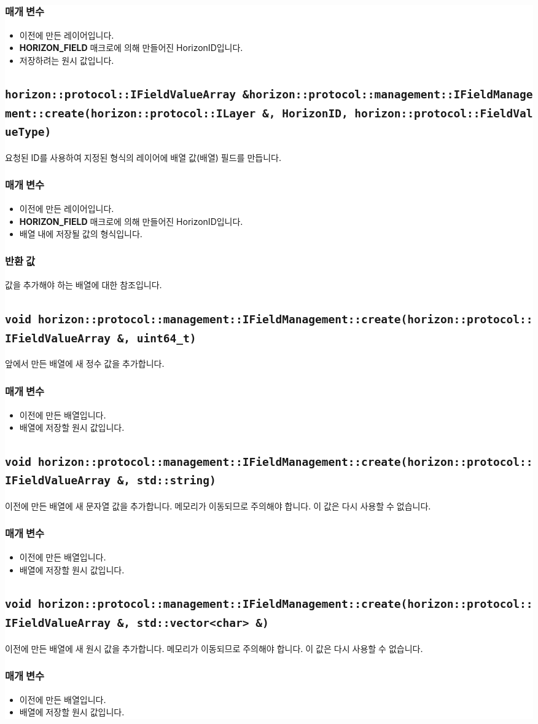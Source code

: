 ### <a name="parameters"></a>매개 변수

- 이전에 만든 레이어입니다.
- **HORIZON_FIELD** 매크로에 의해 만들어진 HorizonID입니다.
- 저장하려는 원시 값입니다.

## `horizon::protocol::IFieldValueArray &horizon::protocol::management::IFieldManagement::create(horizon::protocol::ILayer &, HorizonID, horizon::protocol::FieldValueType)`

요청된 ID를 사용하여 지정된 형식의 레이어에 배열 값(배열) 필드를 만듭니다.

### <a name="parameters"></a>매개 변수

- 이전에 만든 레이어입니다.
- **HORIZON_FIELD** 매크로에 의해 만들어진 HorizonID입니다.
- 배열 내에 저장될 값의 형식입니다.

### <a name="return-value"></a>반환 값

값을 추가해야 하는 배열에 대한 참조입니다.

## `void horizon::protocol::management::IFieldManagement::create(horizon::protocol::IFieldValueArray &, uint64_t)`

앞에서 만든 배열에 새 정수 값을 추가합니다.

### <a name="parameters"></a>매개 변수

- 이전에 만든 배열입니다.
- 배열에 저장할 원시 값입니다.

## `void horizon::protocol::management::IFieldManagement::create(horizon::protocol::IFieldValueArray &, std::string)`

이전에 만든 배열에 새 문자열 값을 추가합니다. 메모리가 이동되므로 주의해야 합니다. 이 값은 다시 사용할 수 없습니다.

### <a name="parameters"></a>매개 변수

- 이전에 만든 배열입니다.
- 배열에 저장할 원시 값입니다.

## `void horizon::protocol::management::IFieldManagement::create(horizon::protocol::IFieldValueArray &, std::vector<char> &)`

이전에 만든 배열에 새 원시 값을 추가합니다. 메모리가 이동되므로 주의해야 합니다. 이 값은 다시 사용할 수 없습니다.

### <a name="parameters"></a>매개 변수

- 이전에 만든 배열입니다.
- 배열에 저장할 원시 값입니다.
